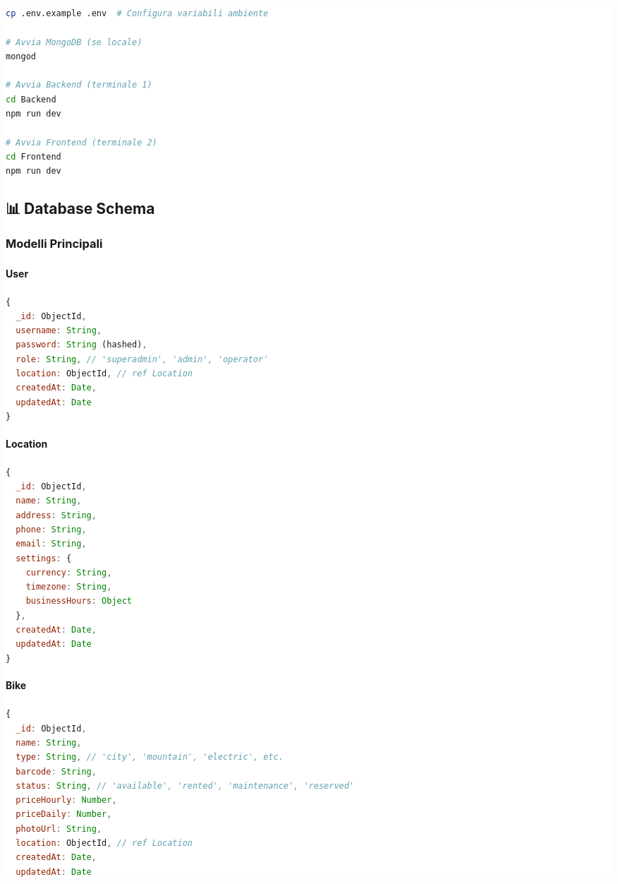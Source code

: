 ```bash
cp .env.example .env  # Configura variabili ambiente

# Avvia MongoDB (se locale)
mongod

# Avvia Backend (terminale 1)
cd Backend
npm run dev

# Avvia Frontend (terminale 2)
cd Frontend
npm run dev
```

## 📊 Database Schema

### Modelli Principali

#### User
```javascript
{
  _id: ObjectId,
  username: String,
  password: String (hashed),
  role: String, // 'superadmin', 'admin', 'operator'
  location: ObjectId, // ref Location
  createdAt: Date,
  updatedAt: Date
}
```

#### Location
```javascript
{
  _id: ObjectId,
  name: String,
  address: String,
  phone: String,
  email: String,
  settings: {
    currency: String,
    timezone: String,
    businessHours: Object
  },
  createdAt: Date,
  updatedAt: Date
}
```

#### Bike
```javascript
{
  _id: ObjectId,
  name: String,
  type: String, // 'city', 'mountain', 'electric', etc.
  barcode: String,
  status: String, // 'available', 'rented', 'maintenance', 'reserved'
  priceHourly: Number,
  priceDaily: Number,
  photoUrl: String,
  location: ObjectId, // ref Location
  createdAt: Date,
  updatedAt: Date
```
